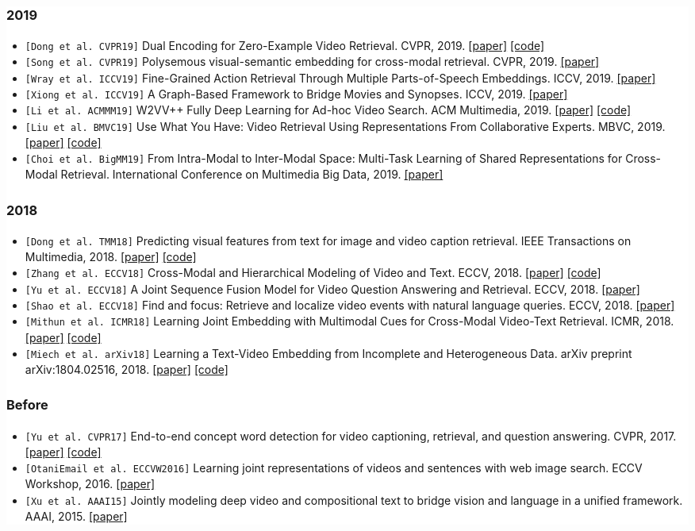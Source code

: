 
### 2019
* `[Dong et al. CVPR19]` Dual Encoding for Zero-Example Video Retrieval. CVPR, 2019. [[paper]](http://openaccess.thecvf.com/content_CVPR_2019/papers/Dong_Dual_Encoding_for_Zero-Example_Video_Retrieval_CVPR_2019_paper.pdf) [[code]](https://github.com/danieljf24/dual_encoding)
* `[Song et al. CVPR19]` Polysemous visual-semantic embedding for cross-modal retrieval. CVPR, 2019. [[paper]](http://openaccess.thecvf.com/content_CVPR_2019/papers/Song_Polysemous_Visual-Semantic_Embedding_for_Cross-Modal_Retrieval_CVPR_2019_paper.pdf)
* `[Wray et al. ICCV19]` Fine-Grained Action Retrieval Through Multiple Parts-of-Speech Embeddings. ICCV, 2019. [[paper]](http://openaccess.thecvf.com/content_ICCV_2019/papers/Wray_Fine-Grained_Action_Retrieval_Through_Multiple_Parts-of-Speech_Embeddings_ICCV_2019_paper.pdf)
* `[Xiong et al. ICCV19]` A Graph-Based Framework to Bridge Movies and Synopses. ICCV, 2019. [[paper]](http://openaccess.thecvf.com/content_ICCV_2019/papers/Xiong_A_Graph-Based_Framework_to_Bridge_Movies_and_Synopses_ICCV_2019_paper.pdf)
* `[Li et al. ACMMM19]` W2VV++ Fully Deep Learning for Ad-hoc Video Search. ACM Multimedia, 2019. [[paper]](http://lixirong.net/pub/mm2019-w2vvpp.pdf) [[code]](https://github.com/li-xirong/w2vvpp)
* `[Liu et al. BMVC19]` Use What You Have: Video Retrieval Using Representations From Collaborative Experts. MBVC, 2019. [[paper]](https://arxiv.org/abs/1907.13487) [[code]](https://github.com/albanie/collaborative-experts)
* `[Choi et al. BigMM19]` From Intra-Modal to Inter-Modal Space: Multi-Task Learning of Shared Representations for Cross-Modal Retrieval. International Conference on Multimedia Big Data, 2019. [[paper]](https://repository.ubn.ru.nl/bitstream/handle/2066/209215/209215.pdf?sequence=1)


### 2018
* `[Dong et al. TMM18]` Predicting visual features from text for image and video caption retrieval. IEEE Transactions on Multimedia, 2018. [[paper]](https://arxiv.org/pdf/1709.01362) [[code]](https://github.com/danieljf24/w2vv)
* `[Zhang et al. ECCV18]` Cross-Modal and Hierarchical Modeling of Video and Text. ECCV, 2018. [[paper]](http://openaccess.thecvf.com/content_ECCV_2018/papers/Bowen_Zhang_Cross-Modal_and_Hierarchical_ECCV_2018_paper.pdf) [[code]](https://github.com/zbwglory/CMHSE)
* `[Yu et al. ECCV18]` A Joint Sequence Fusion Model for Video Question Answering and Retrieval. ECCV, 2018. [[paper]](http://openaccess.thecvf.com/content_ECCV_2018/papers/Youngjae_Yu_A_Joint_Sequence_ECCV_2018_paper.pdf)
* `[Shao et al. ECCV18]` Find and focus: Retrieve and localize video events with natural language queries. ECCV, 2018. [[paper]](http://openaccess.thecvf.com/content_ECCV_2018/papers/Dian_SHAO_Find_and_Focus_ECCV_2018_paper.pdf)
* `[Mithun et al. ICMR18]` Learning Joint Embedding with Multimodal Cues for Cross-Modal Video-Text Retrieval. ICMR, 2018. [[paper]](https://dl.acm.org/citation.cfm?id=3206064) [[code]](https://github.com/niluthpol/multimodal_vtt)
* `[Miech et al. arXiv18]` Learning a Text-Video Embedding from Incomplete and Heterogeneous Data. arXiv preprint arXiv:1804.02516, 2018. [[paper]](https://arxiv.org/abs/1809.06181) [[code]](https://github.com/antoine77340/Mixture-of-Embedding-Experts)


### Before
* `[Yu et al. CVPR17]` End-to-end concept word detection for video captioning, retrieval, and question answering. CVPR, 2017. [[paper]](http://openaccess.thecvf.com/content_cvpr_2017/papers/Yu_End-To-End_Concept_Word_CVPR_2017_paper.pdf) [[code]](https://gitlab.com/fodrh1201/CT-SAN/tree/master)
* `[OtaniEmail et al. ECCVW2016]` Learning joint representations of videos and sentences with web image search. ECCV Workshop, 2016. [[paper]](https://arxiv.org/pdf/1608.02367)
* `[Xu et al. AAAI15]` Jointly modeling deep video and compositional text to bridge vision and language in a unified framework. AAAI, 2015. [[paper]](https://www.aaai.org/ocs/index.php/AAAI/AAAI15/paper/view/9734/9563)
